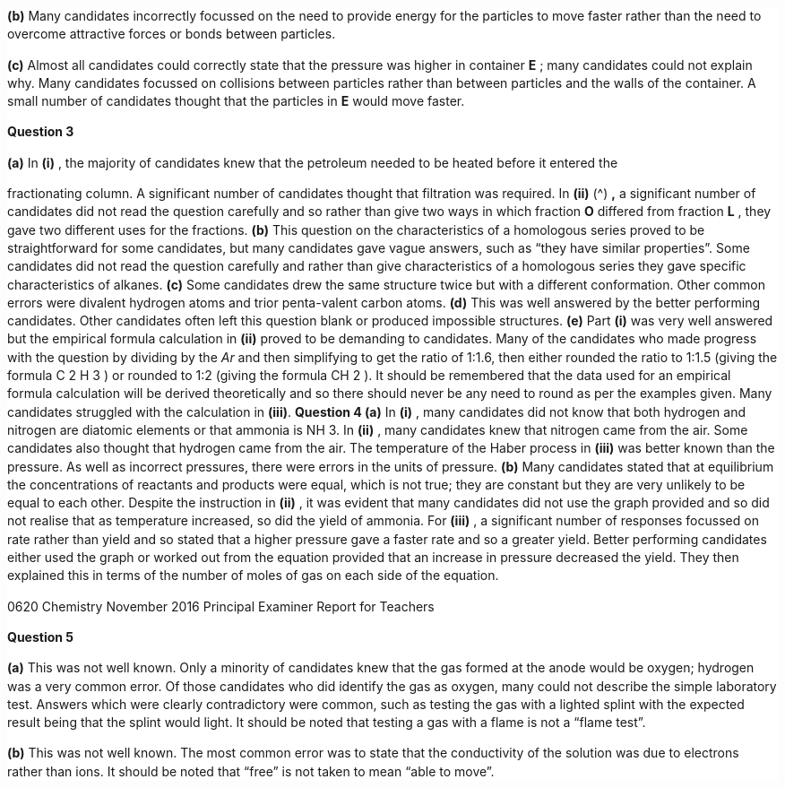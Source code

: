 **(b)** Many candidates incorrectly focussed on the need to provide energy for the particles to move faster rather than the need to overcome attractive forces or bonds between particles. 

**(c)** Almost all candidates could correctly state that the pressure was higher in container **E** ; many candidates could not explain why. Many candidates focussed on collisions between particles rather than between particles and the walls of the container. A small number of candidates thought that the particles in **E** would move faster. 

**Question 3** 

**(a)** In **(i)** , the majority of candidates knew that the petroleum needed to be heated before it entered the 

fractionating column. A significant number of candidates thought that filtration was required. In **(ii)** (^) **,** a significant number of candidates did not read the question carefully and so rather than give two ways in which fraction **O** differed from fraction **L** , they gave two different uses for the fractions. **(b)** This question on the characteristics of a homologous series proved to be straightforward for some candidates, but many candidates gave vague answers, such as “they have similar properties”. Some candidates did not read the question carefully and rather than give characteristics of a homologous series they gave specific characteristics of alkanes. **(c)** Some candidates drew the same structure twice but with a different conformation. Other common errors were divalent hydrogen atoms and trior penta-valent carbon atoms. **(d)** This was well answered by the better performing candidates. Other candidates often left this question blank or produced impossible structures. **(e)** Part **(i)** was very well answered but the empirical formula calculation in **(ii)** proved to be demanding to candidates. Many of the candidates who made progress with the question by dividing by the _Ar_ and then simplifying to get the ratio of 1:1.6, then either rounded the ratio to 1:1.5 (giving the formula C 2 H 3 ) or rounded to 1:2 (giving the formula CH 2 ). It should be remembered that the data used for an empirical formula calculation will be derived theoretically and so there should never be any need to round as per the examples given. Many candidates struggled with the calculation in **(iii)**. **Question 4 (a)** In **(i)** , many candidates did not know that both hydrogen and nitrogen are diatomic elements or that ammonia is NH 3. In **(ii)** , many candidates knew that nitrogen came from the air. Some candidates also thought that hydrogen came from the air. The temperature of the Haber process in **(iii)** was better known than the pressure. As well as incorrect pressures, there were errors in the units of pressure. **(b)** Many candidates stated that at equilibrium the concentrations of reactants and products were equal, which is not true; they are constant but they are very unlikely to be equal to each other. Despite the instruction in **(ii)** , it was evident that many candidates did not use the graph provided and so did not realise that as temperature increased, so did the yield of ammonia. For **(iii)** , a significant number of responses focussed on rate rather than yield and so stated that a higher pressure gave a faster rate and so a greater yield. Better performing candidates either used the graph or worked out from the equation provided that an increase in pressure decreased the yield. They then explained this in terms of the number of moles of gas on each side of the equation. 


 0620 Chemistry November 2016 Principal Examiner Report for Teachers 

**Question 5** 

**(a)** This was not well known. Only a minority of candidates knew that the gas formed at the anode would be oxygen; hydrogen was a very common error. Of those candidates who did identify the gas as oxygen, many could not describe the simple laboratory test. Answers which were clearly contradictory were common, such as testing the gas with a lighted splint with the expected result being that the splint would light. It should be noted that testing a gas with a flame is not a “flame test”. 

**(b)** This was not well known. The most common error was to state that the conductivity of the solution was due to electrons rather than ions. It should be noted that “free” is not taken to mean “able to move”. 

